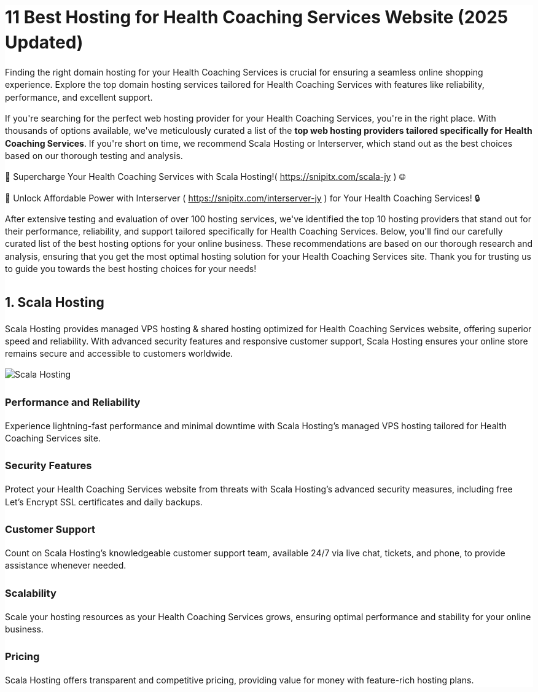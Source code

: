 # 11 Best Hosting for Health Coaching Services Website (2025 Updated)

Finding the right domain hosting for your Health Coaching Services is crucial for ensuring a seamless online shopping experience. Explore the top domain hosting services tailored for Health Coaching Services with features like reliability, performance, and excellent support.

If you're searching for the perfect web hosting provider for your Health Coaching Services, you're in the right place. With thousands of options available, we've meticulously curated a list of the **top web hosting providers tailored specifically for Health Coaching Services**. If you're short on time, we recommend Scala Hosting or Interserver, which stand out as the best choices based on our thorough testing and analysis.

🚀 Supercharge Your Health Coaching Services with Scala Hosting!( https://snipitx.com/scala-jy ) 🌐 

💸 Unlock Affordable Power with Interserver ( https://snipitx.com/interserver-jy ) for Your Health Coaching Services! 🔒

After extensive testing and evaluation of over 100 hosting services, we've identified the top 10 hosting providers that stand out for their performance, reliability, and support tailored specifically for Health Coaching Services. Below, you'll find our carefully curated list of the best hosting options for your online business. These recommendations are based on our thorough research and analysis, ensuring that you get the most optimal hosting solution for your Health Coaching Services site. Thank you for trusting us to guide you towards the best hosting choices for your needs!

## 1. Scala Hosting

Scala Hosting provides managed VPS hosting & shared hosting optimized for Health Coaching Services website, offering superior speed and reliability. With advanced security features and responsive customer support, Scala Hosting ensures your online store remains secure and accessible to customers worldwide.

![Scala Hosting](https://i.imgur.com/uJ5JIK3.png "Scala Web Hosting")

### Performance and Reliability
Experience lightning-fast performance and minimal downtime with Scala Hosting’s managed VPS hosting tailored for Health Coaching Services site.

### Security Features
Protect your Health Coaching Services website from threats with Scala Hosting’s advanced security measures, including free Let’s Encrypt SSL certificates and daily backups.

### Customer Support
Count on Scala Hosting’s knowledgeable customer support team, available 24/7 via live chat, tickets, and phone, to provide assistance whenever needed.

### Scalability
Scale your hosting resources as your Health Coaching Services grows, ensuring optimal performance and stability for your online business.

### Pricing
Scala Hosting offers transparent and competitive pricing, providing value for money with feature-rich hosting plans.
